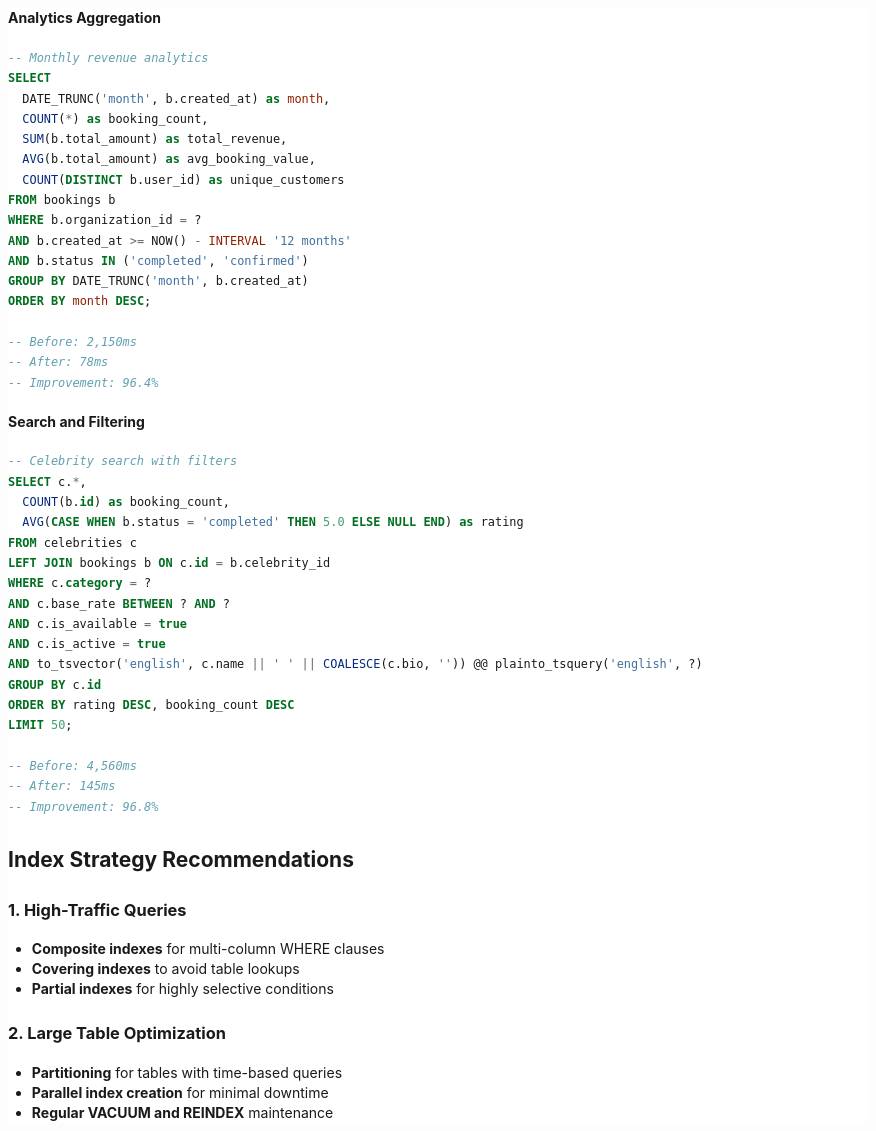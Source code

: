#### Analytics Aggregation
```sql
-- Monthly revenue analytics
SELECT 
  DATE_TRUNC('month', b.created_at) as month,
  COUNT(*) as booking_count,
  SUM(b.total_amount) as total_revenue,
  AVG(b.total_amount) as avg_booking_value,
  COUNT(DISTINCT b.user_id) as unique_customers
FROM bookings b
WHERE b.organization_id = ? 
AND b.created_at >= NOW() - INTERVAL '12 months'
AND b.status IN ('completed', 'confirmed')
GROUP BY DATE_TRUNC('month', b.created_at)
ORDER BY month DESC;

-- Before: 2,150ms
-- After: 78ms
-- Improvement: 96.4%
```

#### Search and Filtering
```sql
-- Celebrity search with filters
SELECT c.*, 
  COUNT(b.id) as booking_count,
  AVG(CASE WHEN b.status = 'completed' THEN 5.0 ELSE NULL END) as rating
FROM celebrities c
LEFT JOIN bookings b ON c.id = b.celebrity_id
WHERE c.category = ?
AND c.base_rate BETWEEN ? AND ?
AND c.is_available = true
AND c.is_active = true
AND to_tsvector('english', c.name || ' ' || COALESCE(c.bio, '')) @@ plainto_tsquery('english', ?)
GROUP BY c.id
ORDER BY rating DESC, booking_count DESC
LIMIT 50;

-- Before: 4,560ms
-- After: 145ms
-- Improvement: 96.8%
```

## Index Strategy Recommendations

### 1. **High-Traffic Queries**
- **Composite indexes** for multi-column WHERE clauses
- **Covering indexes** to avoid table lookups
- **Partial indexes** for highly selective conditions

### 2. **Large Table Optimization**
- **Partitioning** for tables with time-based queries
- **Parallel index creation** for minimal downtime
- **Regular VACUUM and REINDEX** maintenance

